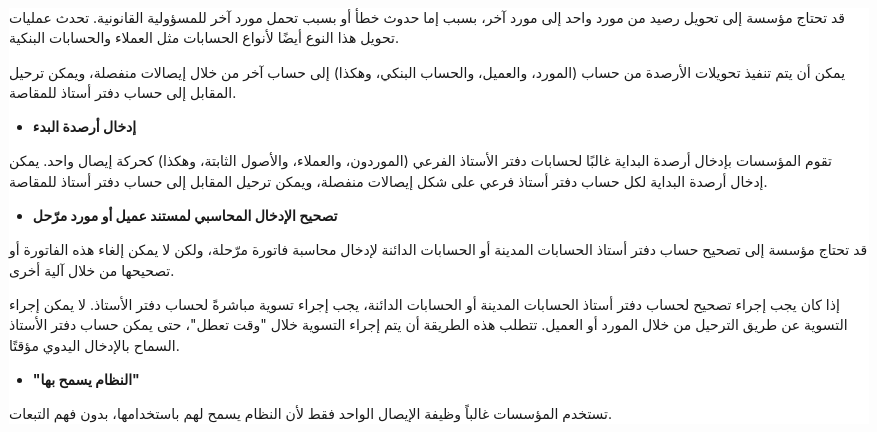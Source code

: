 قد تحتاج مؤسسة إلى تحويل رصيد من مورد واحد إلى مورد آخر، بسبب إما حدوث خطأ أو بسبب تحمل مورد آخر للمسؤولية القانونية. تحدث عمليات تحويل هذا النوع أيضًا لأنواع الحسابات مثل العملاء والحسابات البنكية.

يمكن أن يتم تنفيذ تحويلات الأرصدة من حساب (المورد، والعميل، والحساب البنكي، وهكذا) إلى حساب آخر من خلال إيصالات منفصلة، ويمكن ترحيل المقابل إلى حساب دفتر أستاذ للمقاصة.

-   **إدخال أرصدة البدء**

تقوم المؤسسات بإدخال أرصدة البداية غالبًا لحسابات دفتر الأستاذ الفرعي (الموردون، والعملاء، والأصول الثابتة، وهكذا) كحركة إيصال واحد. يمكن إدخال أرصدة البداية لكل حساب دفتر أستاذ فرعي على شكل إيصالات منفصلة، ويمكن ترحيل المقابل إلى حساب دفتر أستاذ للمقاصة.

-   **تصحيح الإدخال المحاسبي لمستند عميل أو مورد مرّحل**

قد تحتاج مؤسسة إلى تصحيح حساب دفتر أستاذ الحسابات المدينة أو الحسابات الدائنة لإدخال محاسبة فاتورة مرّحلة، ولكن لا يمكن إلغاء هذه الفاتورة أو تصحيحها من خلال آلية أخرى.

إذا كان يجب إجراء تصحيح لحساب دفتر أستاذ الحسابات المدينة أو الحسابات الدائنة، يجب إجراء تسوية مباشرةً لحساب دفتر الأستاذ. لا يمكن إجراء التسوية عن طريق الترحيل من خلال المورد أو العميل. تتطلب هذه الطريقة أن يتم إجراء التسوية خلال "وقت تعطل"، حتى يمكن حساب دفتر الأستاذ السماح بالإدخال اليدوي مؤقتًا.

-   **"النظام يسمح بها"**

تستخدم المؤسسات غالباً وظيفة الإيصال الواحد فقط لأن النظام يسمح لهم باستخدامها، بدون فهم التبعات.

